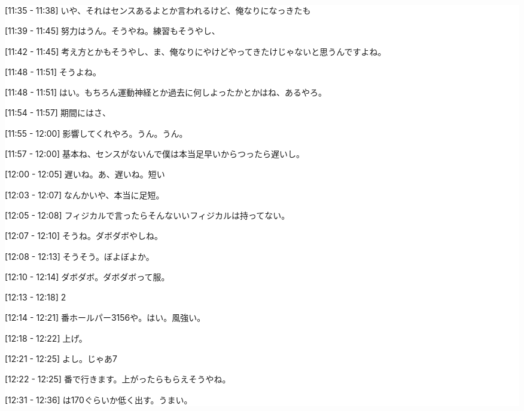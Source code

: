 [11:35 - 11:38]
いや、それはセンスあるよとか言われるけど、俺なりになっきたも

[11:39 - 11:45]
努力はうん。そうやね。練習もそうやし、

[11:42 - 11:45]
考え方とかもそうやし、ま、俺なりにやけどやってきたけじゃないと思うんですよね。

[11:48 - 11:51]
そうよね。

[11:48 - 11:51]
はい。もちろん運動神経とか過去に何しよったかとかはね、あるやろ。

[11:54 - 11:57]
期間にはさ、

[11:55 - 12:00]
影響してくれやろ。うん。うん。

[11:57 - 12:00]
基本ね、センスがないんで僕は本当足早いからつったら遅いし。

[12:00 - 12:05]
遅いね。あ、遅いね。短い

[12:03 - 12:07]
なんかいや、本当に足短。

[12:05 - 12:08]
フィジカルで言ったらそんないいフィジカルは持ってない。

[12:07 - 12:10]
そうね。ダボダボやしね。

[12:08 - 12:13]
そうそう。ぼよぼよか。

[12:10 - 12:14]
ダボダボ。ダボダボって服。

[12:13 - 12:18]
2

[12:14 - 12:21]
番ホールパー3156や。はい。風強い。

[12:18 - 12:22]
上げ。

[12:21 - 12:25]
よし。じゃあ7

[12:22 - 12:25]
番で行きます。上がったらもらえそうやね。

[12:31 - 12:36]
は170ぐらいか低く出す。うまい。
